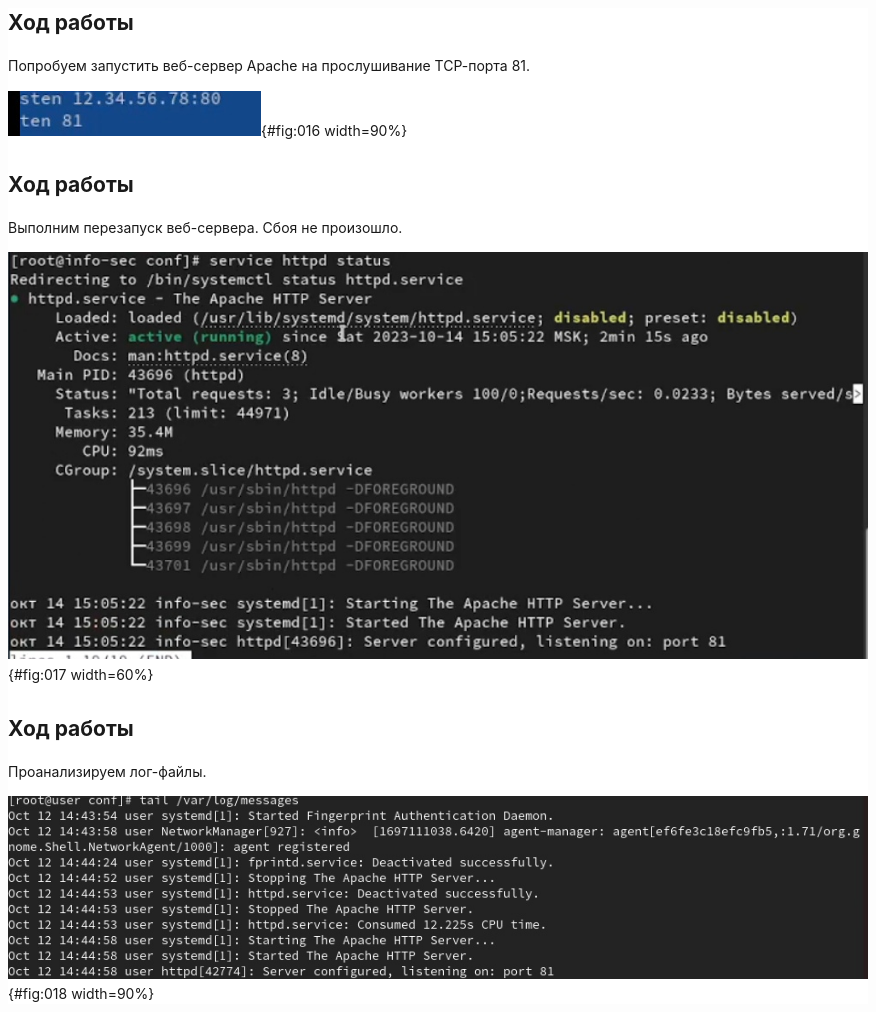 ## Ход работы

Попробуем запустить веб-сервер Apache на прослушивание ТСР-порта 81.

![Изменение содержимого файла /etc/httpd/httpd.conf](image/screenshot_16.png){#fig:016 width=90%}

## Ход работы

Выполним перезапуск веб-сервера. Сбоя не произошло.

![Перезапуск веб-сервера](image/screenshot_17.png){#fig:017 width=60%}

## Ход работы

Проанализируем лог-файлы.

![Лог-файл tail -nl /var/log/messages](image/screenshot_18.png){#fig:018 width=90%}
